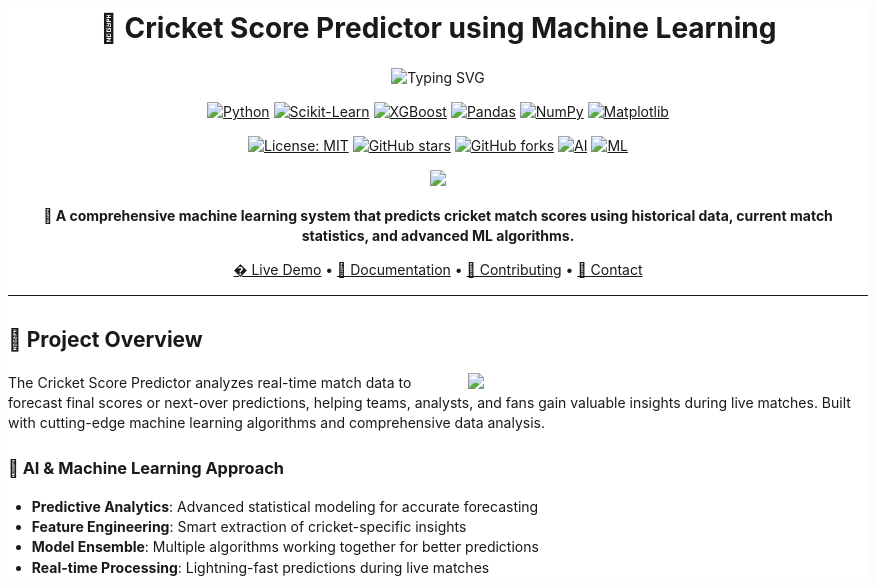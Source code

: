 <div align="center">

# 🏏 Cricket Score Predictor using Machine Learning

<img src="https://readme-typing-svg.herokuapp.com?font=Fira+Code&size=22&duration=3000&pause=1000&color=F75C7E&center=true&vCenter=true&width=600&lines=🤖+AI-Powered+Cricket+Analytics;⚡+Real-time+Score+Predictions;🧠+Machine+Learning+Engineer;📊+Advanced+Data+Science;🏏+Cricket+Intelligence+System" alt="Typing SVG" />

[![Python](https://img.shields.io/badge/Python-3.8+-blue.svg?style=for-the-badge&logo=python&logoColor=white)](https://python.org)
[![Scikit-Learn](https://img.shields.io/badge/scikit--learn-F7931E?style=for-the-badge&logo=scikit-learn&logoColor=white)](https://scikit-learn.org/)
[![XGBoost](https://img.shields.io/badge/XGBoost-FF6600?style=for-the-badge&logo=xgboost&logoColor=white)](https://xgboost.readthedocs.io/)
[![Pandas](https://img.shields.io/badge/pandas-150458?style=for-the-badge&logo=pandas&logoColor=white)](https://pandas.pydata.org/)
[![NumPy](https://img.shields.io/badge/numpy-013243?style=for-the-badge&logo=numpy&logoColor=white)](https://numpy.org/)
[![Matplotlib](https://img.shields.io/badge/Matplotlib-11557c?style=for-the-badge&logo=matplotlib&logoColor=white)](https://matplotlib.org/)

[![License: MIT](https://img.shields.io/badge/License-MIT-yellow.svg?style=for-the-badge)](https://opensource.org/licenses/MIT)
[![GitHub stars](https://img.shields.io/github/stars/sunbyte16/cricket-score-predictor?style=for-the-badge&logo=github)](https://github.com/sunbyte16/cricket-score-predictor)
[![GitHub forks](https://img.shields.io/github/forks/sunbyte16/cricket-score-predictor?style=for-the-badge&logo=github)](https://github.com/sunbyte16/cricket-score-predictor)
[![AI](https://img.shields.io/badge/AI-Powered-FF6B6B?style=for-the-badge&logo=brain&logoColor=white)](https://github.com/sunbyte16)
[![ML](https://img.shields.io/badge/ML-Engineer-4ECDC4?style=for-the-badge&logo=tensorflow&logoColor=white)](https://github.com/sunbyte16)

<img src="https://user-images.githubusercontent.com/74038190/212284100-561aa473-3905-4a80-b561-0d28506553ee.gif" width="700">

**🚀 A comprehensive machine learning system that predicts cricket match scores using historical data, current match statistics, and advanced ML algorithms.**

[� Live Demo](https://lively-dodol-cc397c.netlify.app) • [📖 Documentation](#-documentation) • [🤝 Contributing](#-contributing) • [📧 Contact](#-connect-with-me)

</div>

---

## 🎯 **Project Overview**

<img src="https://user-images.githubusercontent.com/74038190/229223263-cf2e4b07-2615-4f87-9c38-e37600f8381a.gif" width="400" align="right">

The Cricket Score Predictor analyzes real-time match data to forecast final scores or next-over predictions, helping teams, analysts, and fans gain valuable insights during live matches. Built with cutting-edge machine learning algorithms and comprehensive data analysis.

### 🧠 **AI & Machine Learning Approach**
- **Predictive Analytics**: Advanced statistical modeling for accurate forecasting
- **Feature Engineering**: Smart extraction of cricket-specific insights
- **Model Ensemble**: Multiple algorithms working together for better predictions
- **Real-time Processing**: Lightning-fast predictions during live matches
